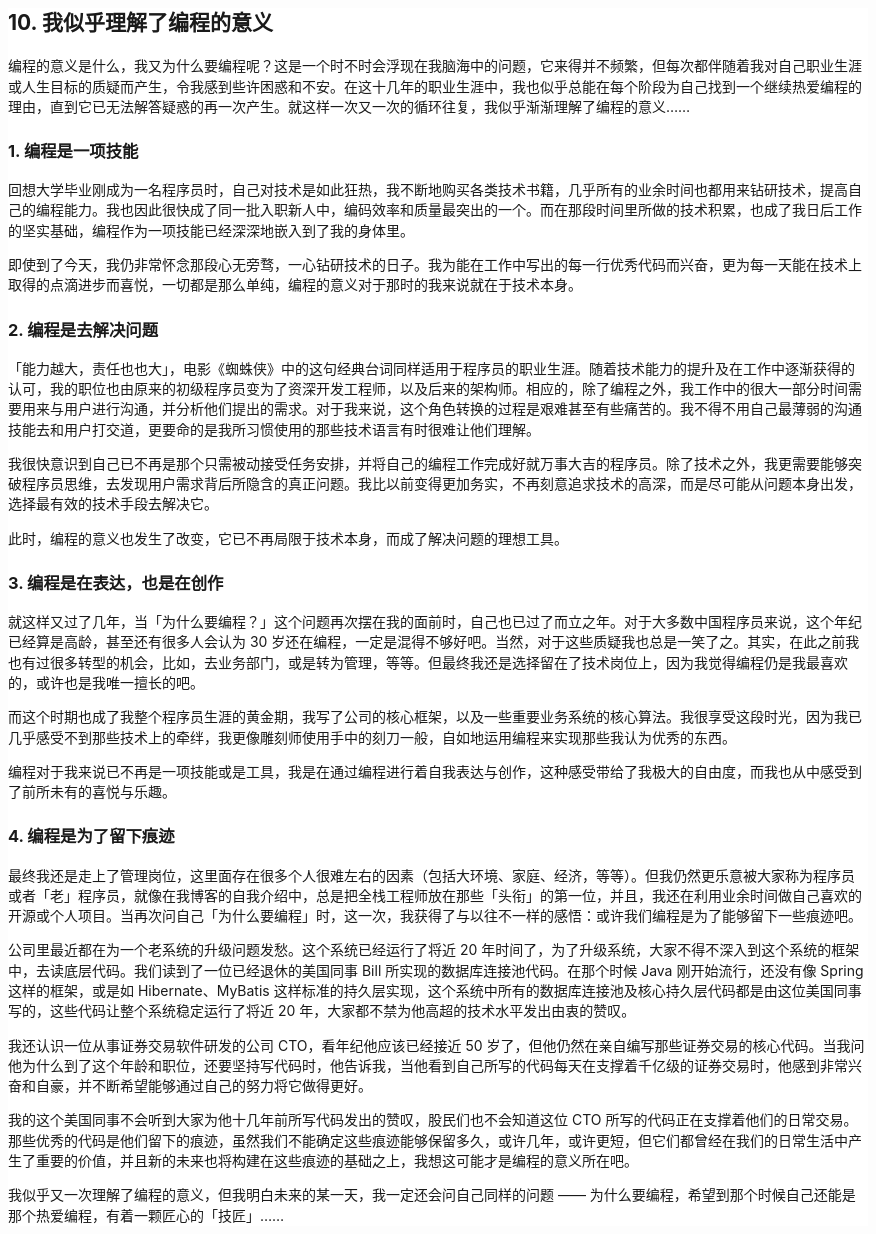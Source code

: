 ## 10. 我似乎理解了编程的意义

编程的意义是什么，我又为什么要编程呢？这是一个时不时会浮现在我脑海中的问题，它来得并不频繁，但每次都伴随着我对自己职业生涯或人生目标的质疑而产生，令我感到些许困惑和不安。在这十几年的职业生涯中，我也似乎总能在每个阶段为自己找到一个继续热爱编程的理由，直到它已无法解答疑惑的再一次产生。就这样一次又一次的循环往复，我似乎渐渐理解了编程的意义……

### 1. 编程是一项技能

回想大学毕业刚成为一名程序员时，自己对技术是如此狂热，我不断地购买各类技术书籍，几乎所有的业余时间也都用来钻研技术，提高自己的编程能力。我也因此很快成了同一批入职新人中，编码效率和质量最突出的一个。而在那段时间里所做的技术积累，也成了我日后工作的坚实基础，编程作为一项技能已经深深地嵌入到了我的身体里。

即使到了今天，我仍非常怀念那段心无旁骛，一心钻研技术的日子。我为能在工作中写出的每一行优秀代码而兴奋，更为每一天能在技术上取得的点滴进步而喜悦，一切都是那么单纯，编程的意义对于那时的我来说就在于技术本身。

### 2. 编程是去解决问题

「能力越大，责任也也大」，电影《蜘蛛侠》中的这句经典台词同样适用于程序员的职业生涯。随着技术能力的提升及在工作中逐渐获得的认可，我的职位也由原来的初级程序员变为了资深开发工程师，以及后来的架构师。相应的，除了编程之外，我工作中的很大一部分时间需要用来与用户进行沟通，并分析他们提出的需求。对于我来说，这个角色转换的过程是艰难甚至有些痛苦的。我不得不用自己最薄弱的沟通技能去和用户打交道，更要命的是我所习惯使用的那些技术语言有时很难让他们理解。

我很快意识到自己已不再是那个只需被动接受任务安排，并将自己的编程工作完成好就万事大吉的程序员。除了技术之外，我更需要能够突破程序员思维，去发现用户需求背后所隐含的真正问题。我比以前变得更加务实，不再刻意追求技术的高深，而是尽可能从问题本身出发，选择最有效的技术手段去解决它。

此时，编程的意义也发生了改变，它已不再局限于技术本身，而成了解决问题的理想工具。

### 3. 编程是在表达，也是在创作

就这样又过了几年，当「为什么要编程？」这个问题再次摆在我的面前时，自己也已过了而立之年。对于大多数中国程序员来说，这个年纪已经算是高龄，甚至还有很多人会认为 30 岁还在编程，一定是混得不够好吧。当然，对于这些质疑我也总是一笑了之。其实，在此之前我也有过很多转型的机会，比如，去业务部门，或是转为管理，等等。但最终我还是选择留在了技术岗位上，因为我觉得编程仍是我最喜欢的，或许也是我唯一擅长的吧。

而这个时期也成了我整个程序员生涯的黄金期，我写了公司的核心框架，以及一些重要业务系统的核心算法。我很享受这段时光，因为我已几乎感受不到那些技术上的牵绊，我更像雕刻师使用手中的刻刀一般，自如地运用编程来实现那些我认为优秀的东西。

编程对于我来说已不再是一项技能或是工具，我是在通过编程进行着自我表达与创作，这种感受带给了我极大的自由度，而我也从中感受到了前所未有的喜悦与乐趣。

### 4. 编程是为了留下痕迹

最终我还是走上了管理岗位，这里面存在很多个人很难左右的因素（包括大环境、家庭、经济，等等）。但我仍然更乐意被大家称为程序员或者「老」程序员，就像在我博客的自我介绍中，总是把全栈工程师放在那些「头衔」的第一位，并且，我还在利用业余时间做自己喜欢的开源或个人项目。当再次问自己「为什么要编程」时，这一次，我获得了与以往不一样的感悟：或许我们编程是为了能够留下一些痕迹吧。

公司里最近都在为一个老系统的升级问题发愁。这个系统已经运行了将近 20 年时间了，为了升级系统，大家不得不深入到这个系统的框架中，去读底层代码。我们读到了一位已经退休的美国同事 Bill 所实现的数据库连接池代码。在那个时候 Java 刚开始流行，还没有像 Spring 这样的框架，或是如 Hibernate、MyBatis 这样标准的持久层实现，这个系统中所有的数据库连接池及核心持久层代码都是由这位美国同事写的，这些代码让整个系统稳定运行了将近 20 年，大家都不禁为他高超的技术水平发出由衷的赞叹。

我还认识一位从事证券交易软件研发的公司 CTO，看年纪他应该已经接近 50 岁了，但他仍然在亲自编写那些证券交易的核心代码。当我问他为什么到了这个年龄和职位，还要坚持写代码时，他告诉我，当他看到自己所写的代码每天在支撑着千亿级的证券交易时，他感到非常兴奋和自豪，并不断希望能够通过自己的努力将它做得更好。

我的这个美国同事不会听到大家为他十几年前所写代码发出的赞叹，股民们也不会知道这位 CTO 所写的代码正在支撑着他们的日常交易。那些优秀的代码是他们留下的痕迹，虽然我们不能确定这些痕迹能够保留多久，或许几年，或许更短，但它们都曾经在我们的日常生活中产生了重要的价值，并且新的未来也将构建在这些痕迹的基础之上，我想这可能才是编程的意义所在吧。

我似乎又一次理解了编程的意义，但我明白未来的某一天，我一定还会问自己同样的问题 —— 为什么要编程，希望到那个时候自己还能是那个热爱编程，有着一颗匠心的「技匠」……